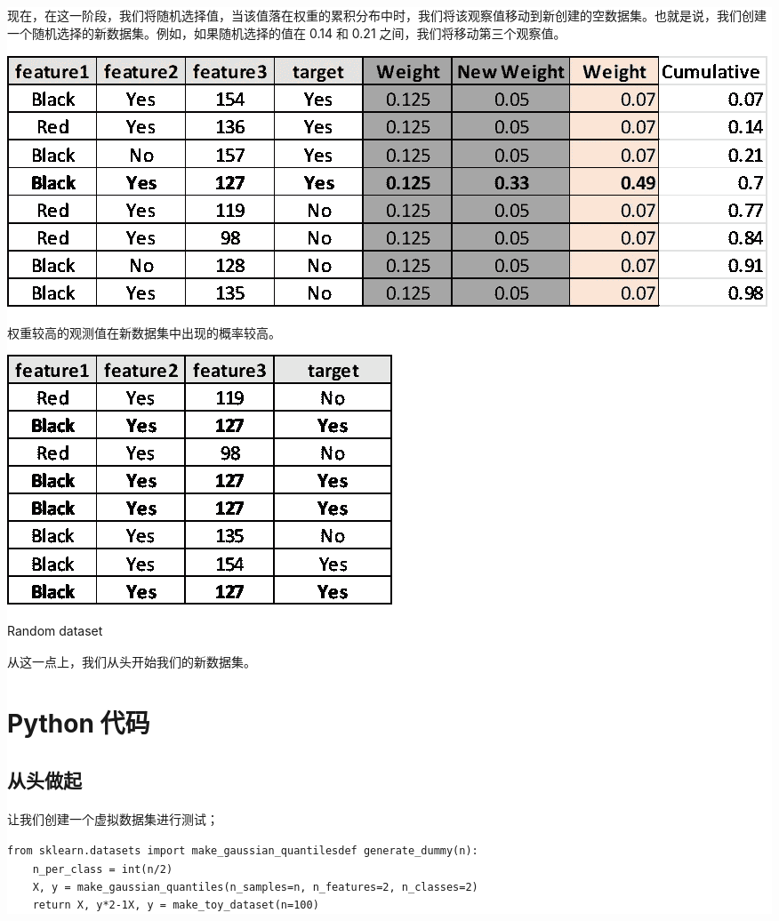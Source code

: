现在，在这一阶段，我们将随机选择值，当该值落在权重的累积分布中时，我们将该观察值移动到新创建的空数据集。也就是说，我们创建一个随机选择的新数据集。例如，如果随机选择的值在 0.14 和 0.21 之间，我们将移动第三个观察值。

![](img/966af69e77fe7a94d9088d1b598c67bd.png)

权重较高的观测值在新数据集中出现的概率较高。

![](img/e1641408200e5cd7db09e671bdaf84fd.png)

Random dataset

从这一点上，我们从头开始我们的新数据集。

# Python 代码

## 从头做起

让我们创建一个虚拟数据集进行测试；

```
from sklearn.datasets import make_gaussian_quantilesdef generate_dummy(n):
    n_per_class = int(n/2)
    X, y = make_gaussian_quantiles(n_samples=n, n_features=2, n_classes=2)
    return X, y*2-1X, y = make_toy_dataset(n=100)
```
